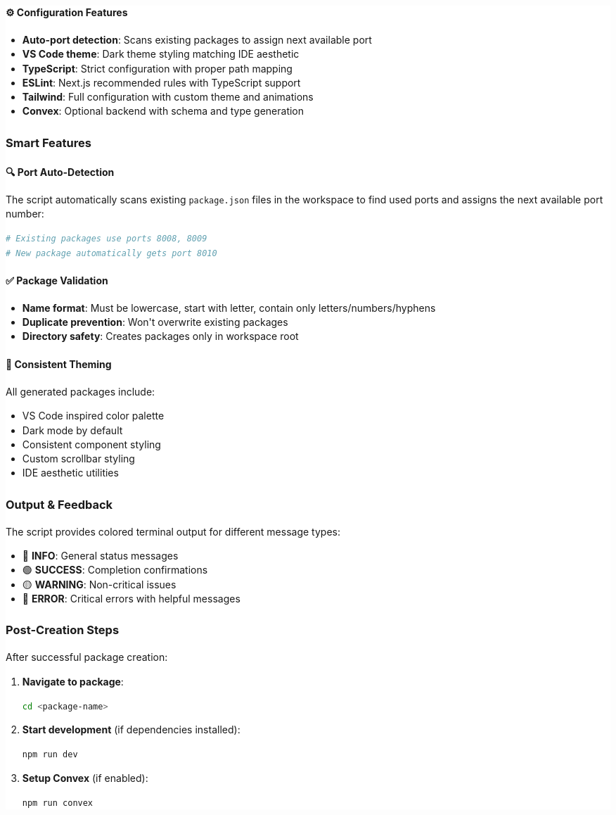 #### ⚙️ Configuration Features
- **Auto-port detection**: Scans existing packages to assign next available port
- **VS Code theme**: Dark theme styling matching IDE aesthetic
- **TypeScript**: Strict configuration with proper path mapping
- **ESLint**: Next.js recommended rules with TypeScript support
- **Tailwind**: Full configuration with custom theme and animations
- **Convex**: Optional backend with schema and type generation

### Smart Features

#### 🔍 Port Auto-Detection
The script automatically scans existing `package.json` files in the workspace to find used ports and assigns the next available port number:
```bash
# Existing packages use ports 8008, 8009
# New package automatically gets port 8010
```

#### ✅ Package Validation
- **Name format**: Must be lowercase, start with letter, contain only letters/numbers/hyphens
- **Duplicate prevention**: Won't overwrite existing packages
- **Directory safety**: Creates packages only in workspace root

#### 🎨 Consistent Theming
All generated packages include:
- VS Code inspired color palette
- Dark mode by default
- Consistent component styling
- Custom scrollbar styling
- IDE aesthetic utilities

### Output & Feedback
The script provides colored terminal output for different message types:
- 🔵 **INFO**: General status messages
- 🟢 **SUCCESS**: Completion confirmations
- 🟡 **WARNING**: Non-critical issues
- 🔴 **ERROR**: Critical errors with helpful messages

### Post-Creation Steps
After successful package creation:

1. **Navigate to package**:
   ```bash
   cd <package-name>
   ```

2. **Start development** (if dependencies installed):
   ```bash
   npm run dev
   ```

3. **Setup Convex** (if enabled):
   ```bash
   npm run convex
   ```
